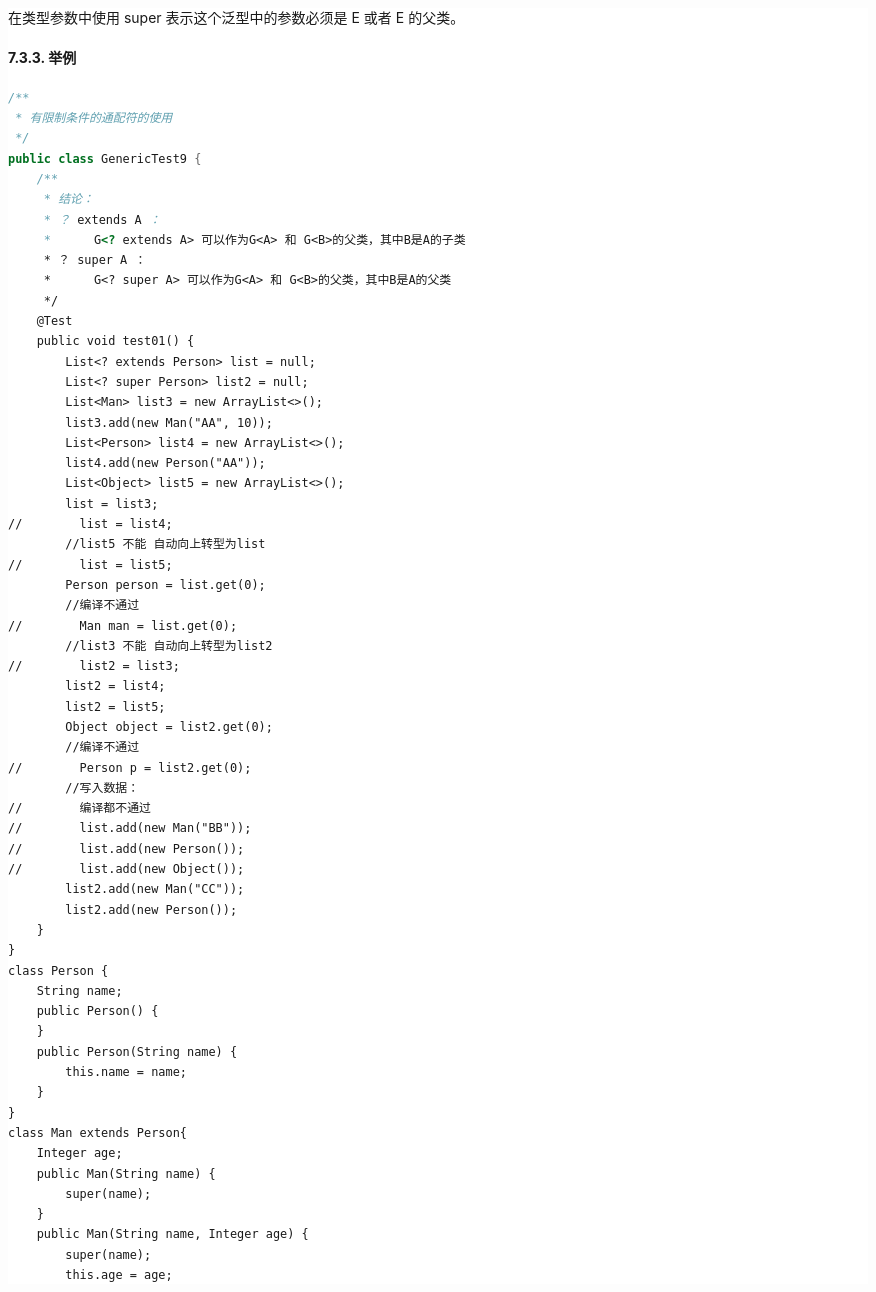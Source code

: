 在类型参数中使用 super 表示这个泛型中的参数必须是 E 或者 E 的父类。

#### 7.3.3. 举例

```java
/**
 * 有限制条件的通配符的使用
 */
public class GenericTest9 {
    /**
     * 结论：
     * ？ extends A ：
     *      G<? extends A> 可以作为G<A> 和 G<B>的父类，其中B是A的子类
     * ？ super A ：
     *      G<? super A> 可以作为G<A> 和 G<B>的父类，其中B是A的父类
     */
    @Test
    public void test01() {
        List<? extends Person> list = null;
        List<? super Person> list2 = null;
        List<Man> list3 = new ArrayList<>();
        list3.add(new Man("AA", 10));
        List<Person> list4 = new ArrayList<>();
        list4.add(new Person("AA"));
        List<Object> list5 = new ArrayList<>();
        list = list3;
//        list = list4;
        //list5 不能 自动向上转型为list
//        list = list5;
        Person person = list.get(0);
        //编译不通过
//        Man man = list.get(0);
        //list3 不能 自动向上转型为list2
//        list2 = list3;
        list2 = list4;
        list2 = list5;
        Object object = list2.get(0);
        //编译不通过
//        Person p = list2.get(0);
        //写入数据：
//        编译都不通过
//        list.add(new Man("BB"));
//        list.add(new Person());
//        list.add(new Object());
        list2.add(new Man("CC"));
        list2.add(new Person());
    }
}
class Person {
    String name;
    public Person() {
    }
    public Person(String name) {
        this.name = name;
    }
}
class Man extends Person{
    Integer age;
    public Man(String name) {
        super(name);
    }
    public Man(String name, Integer age) {
        super(name);
        this.age = age;
```